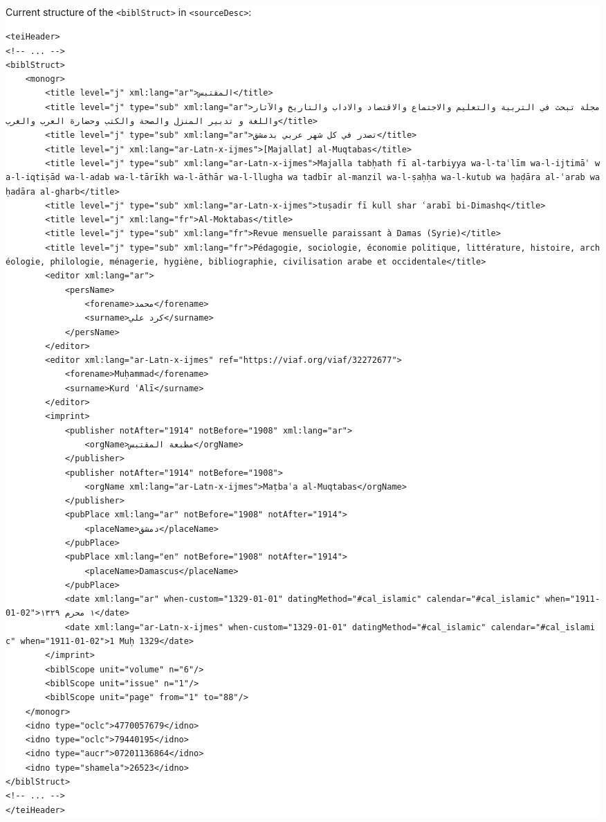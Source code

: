 Current structure of the `<biblStruct>` in `<sourceDesc>`:

~~~{.xml}
<teiHeader>
<!-- ... -->
<biblStruct>
    <monogr>
        <title level="j" xml:lang="ar">المقتبس</title>
        <title level="j" type="sub" xml:lang="ar">مجلة تبحث في التربية والتعليم والاجتماع والاقتصاد والاداب والتاريخ والآثار واللغة و تدبير المنزل والصحة والكتب وحضارة العرب والغرب</title>
        <title level="j" type="sub" xml:lang="ar">تصدر في كل شهر عربي بدمشق</title>
        <title level="j" xml:lang="ar-Latn-x-ijmes">[Majallat] al-Muqtabas</title>
        <title level="j" type="sub" xml:lang="ar-Latn-x-ijmes">Majalla tabḥath fī al-tarbiyya wa-l-taʿlīm wa-l-ijtimāʿ wa-l-iqtiṣād wa-l-adab wa-l-tārīkh wa-l-āthār wa-l-llugha wa tadbīr al-manzil wa-l-ṣaḥḥa wa-l-kutub wa ḥaḍāra al-ʿarab wa ḥadāra al-gharb</title>
        <title level="j" type="sub" xml:lang="ar-Latn-x-ijmes">tuṣadir fī kull shar ʿarabī bi-Dimashq</title>
        <title level="j" xml:lang="fr">Al-Moktabas</title>
        <title level="j" type="sub" xml:lang="fr">Revue mensuelle paraissant à Damas (Syrie)</title>
        <title level="j" type="sub" xml:lang="fr">Pédagogie, sociologie, économie politique, littérature, histoire, archéologie, philologie, ménagerie, hygiène, bibliographie, civilisation arabe et occidentale</title>
        <editor xml:lang="ar">
            <persName>
                <forename>محمد</forename>
                <surname>كرد علي</surname>
            </persName>
        </editor>
        <editor xml:lang="ar-Latn-x-ijmes" ref="https://viaf.org/viaf/32272677">
            <forename>Muḥammad</forename>
            <surname>Kurd ʿAlī</surname>
        </editor>
        <imprint>
            <publisher notAfter="1914" notBefore="1908" xml:lang="ar">
                <orgName>مطبعة المقتبس</orgName>
            </publisher>
            <publisher notAfter="1914" notBefore="1908">
                <orgName xml:lang="ar-Latn-x-ijmes">Maṭbaʿa al-Muqtabas</orgName>
            </publisher>
            <pubPlace xml:lang="ar" notBefore="1908" notAfter="1914">
                <placeName>دمشق</placeName>
            </pubPlace>
            <pubPlace xml:lang="en" notBefore="1908" notAfter="1914">
                <placeName>Damascus</placeName>
            </pubPlace>
            <date xml:lang="ar" when-custom="1329-01-01" datingMethod="#cal_islamic" calendar="#cal_islamic" when="1911-01-02">١ محرم ١٣٢٩</date>
            <date xml:lang="ar-Latn-x-ijmes" when-custom="1329-01-01" datingMethod="#cal_islamic" calendar="#cal_islamic" when="1911-01-02">1 Muḥ 1329</date>
        </imprint>
        <biblScope unit="volume" n="6"/>
        <biblScope unit="issue" n="1"/>
        <biblScope unit="page" from="1" to="88"/>
    </monogr>
    <idno type="oclc">4770057679</idno>
    <idno type="oclc">79440195</idno>
    <idno type="aucr">07201136864</idno>
    <idno type="shamela">26523</idno>
</biblStruct>
<!-- ... -->
</teiHeader>
~~~
